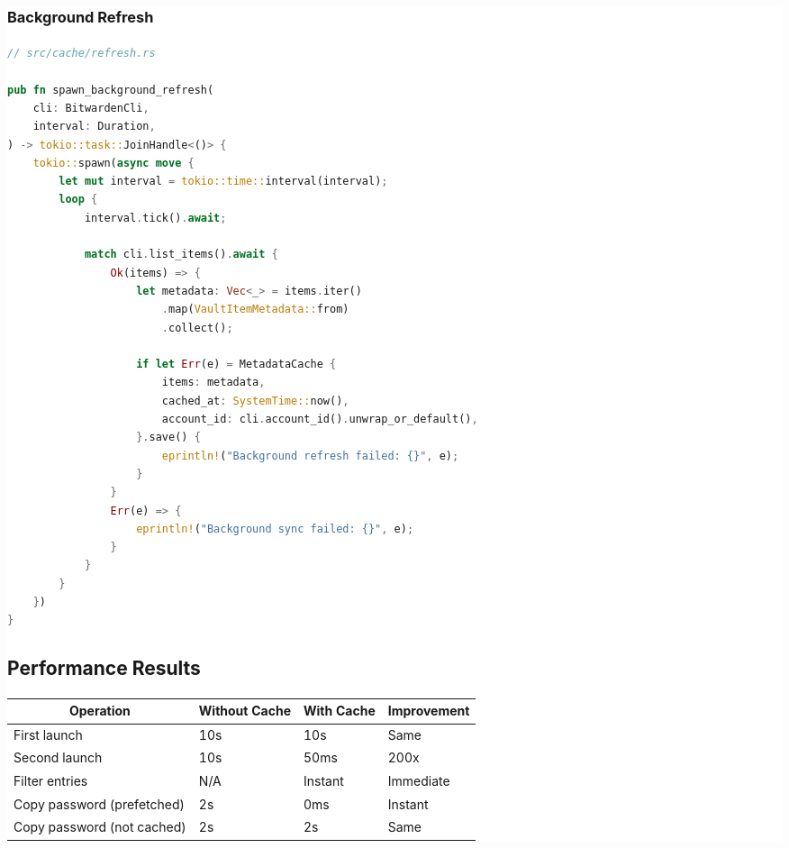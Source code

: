 ```rust
```

### Background Refresh

```rust
// src/cache/refresh.rs

pub fn spawn_background_refresh(
    cli: BitwardenCli,
    interval: Duration,
) -> tokio::task::JoinHandle<()> {
    tokio::spawn(async move {
        let mut interval = tokio::time::interval(interval);
        loop {
            interval.tick().await;
            
            match cli.list_items().await {
                Ok(items) => {
                    let metadata: Vec<_> = items.iter()
                        .map(VaultItemMetadata::from)
                        .collect();
                    
                    if let Err(e) = MetadataCache {
                        items: metadata,
                        cached_at: SystemTime::now(),
                        account_id: cli.account_id().unwrap_or_default(),
                    }.save() {
                        eprintln!("Background refresh failed: {}", e);
                    }
                }
                Err(e) => {
                    eprintln!("Background sync failed: {}", e);
                }
            }
        }
    })
}
```

## Performance Results

| Operation | Without Cache | With Cache | Improvement |
|-----------|---------------|------------|-------------|
| First launch | 10s | 10s | Same |
| Second launch | 10s | 50ms | 200x |
| Filter entries | N/A | Instant | Immediate |
| Copy password (prefetched) | 2s | 0ms | Instant |
| Copy password (not cached) | 2s | 2s | Same |

